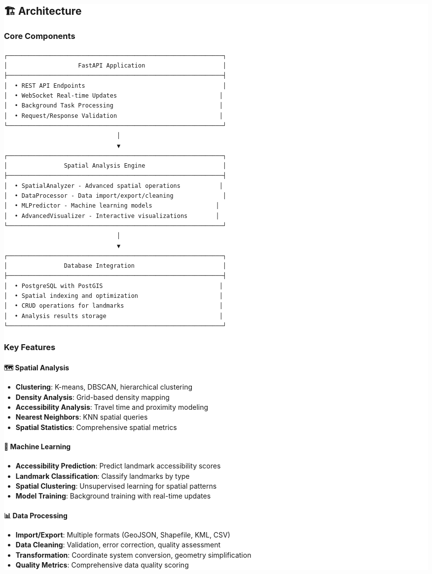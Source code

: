 ## 🏗️ Architecture

### Core Components

```
┌─────────────────────────────────────────────────────────────┐
│                    FastAPI Application                      │
├─────────────────────────────────────────────────────────────┤
│  • REST API Endpoints                                       │
│  • WebSocket Real-time Updates                             │
│  • Background Task Processing                              │
│  • Request/Response Validation                             │
└─────────────────────────────────────────────────────────────┘
                                │
                                ▼
┌─────────────────────────────────────────────────────────────┐
│                Spatial Analysis Engine                      │
├─────────────────────────────────────────────────────────────┤
│  • SpatialAnalyzer - Advanced spatial operations           │
│  • DataProcessor - Data import/export/cleaning              │
│  • MLPredictor - Machine learning models                  │
│  • AdvancedVisualizer - Interactive visualizations        │
└─────────────────────────────────────────────────────────────┘
                                │
                                ▼
┌─────────────────────────────────────────────────────────────┐
│                Database Integration                         │
├─────────────────────────────────────────────────────────────┤
│  • PostgreSQL with PostGIS                                 │
│  • Spatial indexing and optimization                       │
│  • CRUD operations for landmarks                           │
│  • Analysis results storage                                │
└─────────────────────────────────────────────────────────────┘
```

### Key Features

#### 🗺️ **Spatial Analysis**
- **Clustering**: K-means, DBSCAN, hierarchical clustering
- **Density Analysis**: Grid-based density mapping
- **Accessibility Analysis**: Travel time and proximity modeling
- **Nearest Neighbors**: KNN spatial queries
- **Spatial Statistics**: Comprehensive spatial metrics

#### 🤖 **Machine Learning**
- **Accessibility Prediction**: Predict landmark accessibility scores
- **Landmark Classification**: Classify landmarks by type
- **Spatial Clustering**: Unsupervised learning for spatial patterns
- **Model Training**: Background training with real-time updates

#### 📊 **Data Processing**
- **Import/Export**: Multiple formats (GeoJSON, Shapefile, KML, CSV)
- **Data Cleaning**: Validation, error correction, quality assessment
- **Transformation**: Coordinate system conversion, geometry simplification
- **Quality Metrics**: Comprehensive data quality scoring
